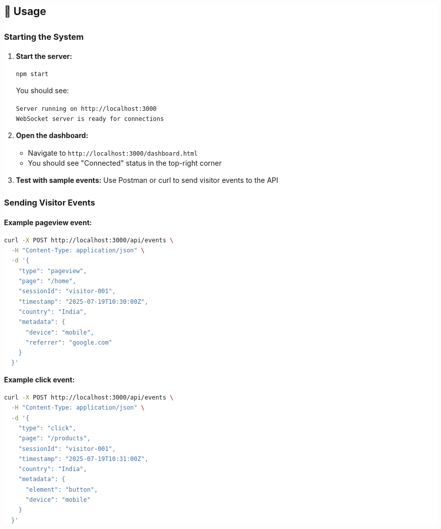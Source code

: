 ## 📖 Usage

### Starting the System

1. **Start the server:**

   ```bash
   npm start
   ```

   You should see:

   ```
   Server running on http://localhost:3000
   WebSocket server is ready for connections
   ```

2. **Open the dashboard:**

   - Navigate to `http://localhost:3000/dashboard.html`
   - You should see "Connected" status in the top-right corner

3. **Test with sample events:**
   Use Postman or curl to send visitor events to the API

### Sending Visitor Events

**Example pageview event:**

```bash
curl -X POST http://localhost:3000/api/events \
  -H "Content-Type: application/json" \
  -d '{
    "type": "pageview",
    "page": "/home",
    "sessionId": "visitor-001",
    "timestamp": "2025-07-19T10:30:00Z",
    "country": "India",
    "metadata": {
      "device": "mobile",
      "referrer": "google.com"
    }
  }'
```

**Example click event:**

```bash
curl -X POST http://localhost:3000/api/events \
  -H "Content-Type: application/json" \
  -d '{
    "type": "click",
    "page": "/products",
    "sessionId": "visitor-001",
    "timestamp": "2025-07-19T10:31:00Z",
    "country": "India",
    "metadata": {
      "element": "button",
      "device": "mobile"
    }
  }'
```
